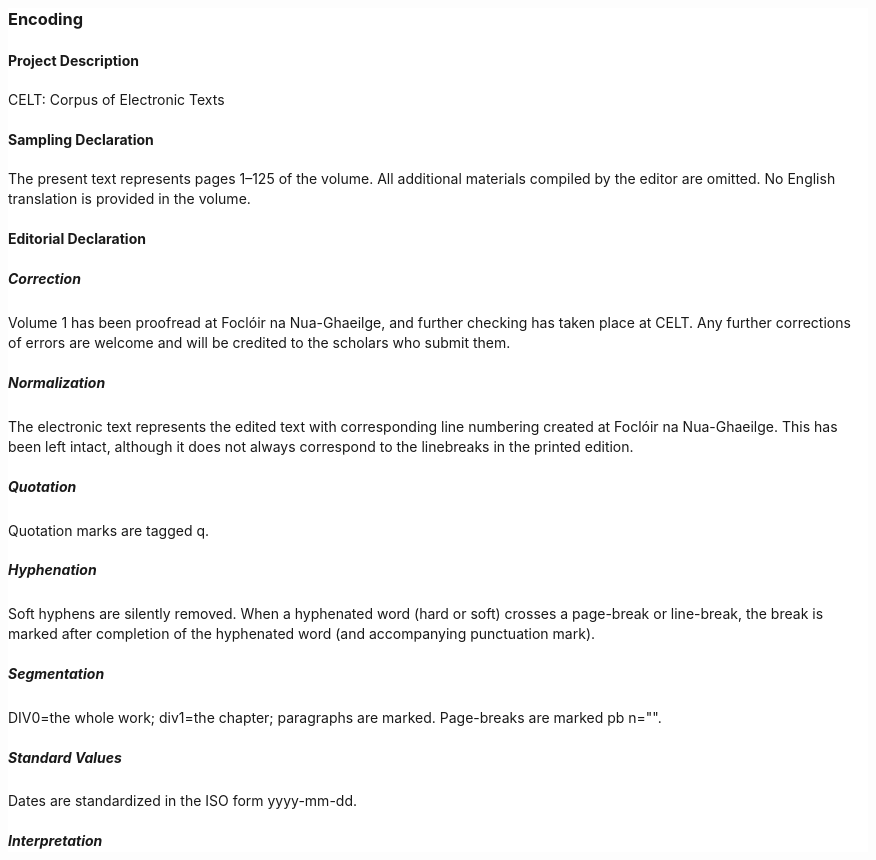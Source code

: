 ### Encoding


#### Project Description


CELT: Corpus of Electronic Texts


#### Sampling Declaration


The present text represents pages 1–125 of the volume. All additional materials compiled by the editor are omitted. No English translation is provided in the volume.


#### Editorial Declaration


##### Correction


Volume 1 has been proofread at Foclóir na Nua-Ghaeilge, and further checking has taken place at CELT. Any further corrections of errors are welcome and will be credited to the scholars who submit them.


##### Normalization


The electronic text represents the edited text with corresponding line numbering created at Foclóir na Nua-Ghaeilge. This has been left intact, although it does not always correspond to the linebreaks in the printed edition.


##### Quotation


Quotation marks are tagged q.


##### Hyphenation


Soft hyphens are silently removed. When a hyphenated word (hard or soft) crosses a page-break or line-break, the break is marked after completion of the hyphenated word (and accompanying punctuation mark).


##### Segmentation


DIV0=the whole work; div1=the chapter; paragraphs are marked. Page-breaks are marked pb n="".


##### Standard Values


Dates are standardized in the ISO form yyyy-mm-dd.


##### Interpretation

